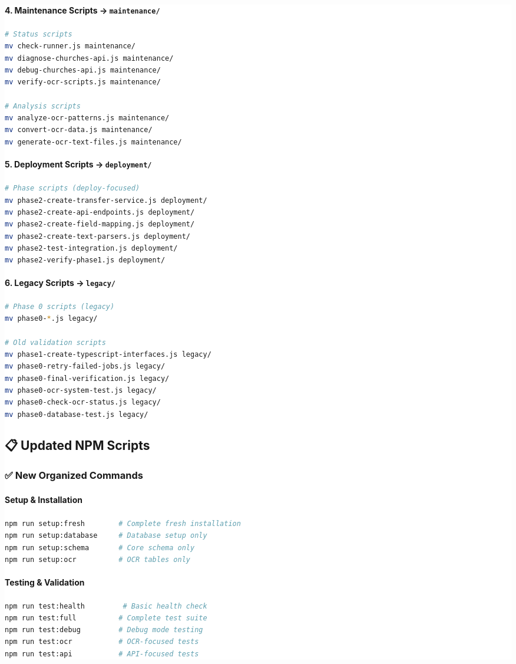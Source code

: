 #### **4. Maintenance Scripts → `maintenance/`**
```bash
# Status scripts
mv check-runner.js maintenance/
mv diagnose-churches-api.js maintenance/
mv debug-churches-api.js maintenance/
mv verify-ocr-scripts.js maintenance/

# Analysis scripts
mv analyze-ocr-patterns.js maintenance/
mv convert-ocr-data.js maintenance/
mv generate-ocr-text-files.js maintenance/
```

#### **5. Deployment Scripts → `deployment/`**
```bash
# Phase scripts (deploy-focused)
mv phase2-create-transfer-service.js deployment/
mv phase2-create-api-endpoints.js deployment/
mv phase2-create-field-mapping.js deployment/
mv phase2-create-text-parsers.js deployment/
mv phase2-test-integration.js deployment/
mv phase2-verify-phase1.js deployment/
```

#### **6. Legacy Scripts → `legacy/`**
```bash
# Phase 0 scripts (legacy)
mv phase0-*.js legacy/

# Old validation scripts
mv phase1-create-typescript-interfaces.js legacy/
mv phase0-retry-failed-jobs.js legacy/
mv phase0-final-verification.js legacy/
mv phase0-ocr-system-test.js legacy/
mv phase0-check-ocr-status.js legacy/
mv phase0-database-test.js legacy/
```

## 📋 **Updated NPM Scripts**

### **✅ New Organized Commands**

#### **Setup & Installation**
```bash
npm run setup:fresh        # Complete fresh installation
npm run setup:database     # Database setup only
npm run setup:schema       # Core schema only
npm run setup:ocr          # OCR tables only
```

#### **Testing & Validation**
```bash
npm run test:health         # Basic health check
npm run test:full          # Complete test suite
npm run test:debug         # Debug mode testing
npm run test:ocr           # OCR-focused tests
npm run test:api           # API-focused tests
```

